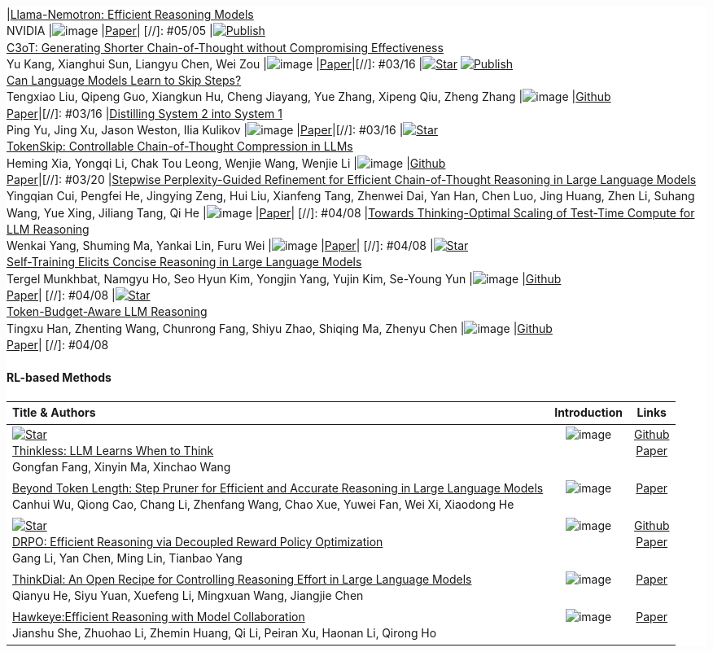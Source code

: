 |[Llama-Nemotron: Efficient Reasoning Models](https://arxiv.org/abs/2505.00949) <br> NVIDIA |<img width="1002" alt="image" src="https://arxiv.org/html/2505.00949v1/x2.png"> |[Paper](https://arxiv.org/abs/2505.00949)| [//]: #05/05
|[![Publish](https://img.shields.io/badge/Conference-AAAI_2025-blue)]()<br>[C3oT: Generating Shorter Chain-of-Thought without Compromising Effectiveness](https://arxiv.org/abs/2412.11664) <br> Yu Kang, Xianghui Sun, Liangyu Chen, Wei Zou |<img width="1002" alt="image" src="figures/co3t.png"> |[Paper](https://arxiv.org/abs/2412.11664)|[//]: #03/16
|[![Star](https://img.shields.io/github/stars/tengxiaoliu/LM_skip.svg?style=social&label=Star)](https://github.com/tengxiaoliu/LM_skip) [![Publish](https://img.shields.io/badge/Conference-NeurIPS_2024-blue)]()<br>[Can Language Models Learn to Skip Steps?](https://arxiv.org/abs/2411.01855) <br> Tengxiao Liu, Qipeng Guo, Xiangkun Hu, Cheng Jiayang, Yue Zhang, Xipeng Qiu, Zheng Zhang |<img width="1002" alt="image" src="figures/skip_step.png"> |[Github](https://github.com/tengxiaoliu/LM_skip) <br> [Paper](https://arxiv.org/abs/2411.01855)|[//]: #03/16
|[Distilling System 2 into System 1](https://arxiv.org/abs/2407.06023) <br> Ping Yu, Jing Xu, Jason Weston, Ilia Kulikov |<img width="1002" alt="image" src="figures/distill_sys1_sys2.png"> |[Paper](https://arxiv.org/abs/2407.06023)|[//]: #03/16
|[![Star](https://img.shields.io/github/stars/hemingkx/TokenSkip.svg?style=social&label=Star)](https://github.com/hemingkx/TokenSkip)<br>[TokenSkip: Controllable Chain-of-Thought Compression in LLMs](https://arxiv.org/abs/2502.12067) <br> Heming Xia, Yongqi Li, Chak Tou Leong, Wenjie Wang, Wenjie Li |<img width="1002" alt="image" src="figures/TokenSkip.png"> |[Github](https://github.com/hemingkx/TokenSkip) <br> [Paper](https://arxiv.org/abs/2502.12067)|[//]: #03/20
|[Stepwise Perplexity-Guided Refinement for Efficient Chain-of-Thought Reasoning in Large Language Models](https://arxiv.org/abs/2502.13260) <br> Yingqian Cui, Pengfei He, Jingying Zeng, Hui Liu, Xianfeng Tang, Zhenwei Dai, Yan Han, Chen Luo, Jing Huang, Zhen Li, Suhang Wang, Yue Xing, Jiliang Tang, Qi He |<img width="1002" alt="image" src="https://arxiv.org/html/2502.13260v1/extracted/6214965/pics/merge.png"> |[Paper](https://arxiv.org/abs/2502.13260)| [//]: #04/08
|[Towards Thinking-Optimal Scaling of Test-Time Compute for LLM Reasoning](https://arxiv.org/abs/2502.18080) <br> Wenkai Yang, Shuming Ma, Yankai Lin, Furu Wei |<img width="1002" alt="image" src="https://arxiv.org/html/2502.18080v1/x10.png"> |[Paper](https://arxiv.org/abs/2502.18080)| [//]: #04/08
|[![Star](https://img.shields.io/github/stars/TergelMunkhbat/concise-reasoning.svg?style=social&label=Star)](https://github.com/TergelMunkhbat/concise-reasoning)<br>[Self-Training Elicits Concise Reasoning in Large Language Models](https://arxiv.org/abs/2502.20122) <br> Tergel Munkhbat, Namgyu Ho, Seo Hyun Kim, Yongjin Yang, Yujin Kim, Se-Young Yun |<img width="1002" alt="image" src="https://arxiv.org/html/2502.20122v2/x1.png"> |[Github](https://github.com/TergelMunkhbat/concise-reasoning) <br> [Paper](https://arxiv.org/abs/2502.20122)| [//]: #04/08
|[![Star](https://img.shields.io/github/stars/GeniusHTX/TALE.svg?style=social&label=Star)](https://github.com/GeniusHTX/TALE)<br>[Token-Budget-Aware LLM Reasoning](https://arxiv.org/abs/2412.18547) <br> Tingxu Han, Zhenting Wang, Chunrong Fang, Shiyu Zhao, Shiqing Ma, Zhenyu Chen |<img width="1002" alt="image" src="https://arxiv.org/html/2412.18547v4/x10.png"> |[Github](https://github.com/GeniusHTX/TALE) <br> [Paper](https://arxiv.org/abs/2412.18547)| [//]: #04/08


#### RL-based Methods
| Title & Authors | Introduction | Links |
|:--|  :----: | :---:|
|[![Star](https://img.shields.io/github/stars/VainF/Thinkless.svg?style=social&label=Star)](https://github.com/VainF/Thinkless)<br>[Thinkless: LLM Learns When to Think](https://arxiv.org/abs/2505.13379) <br> Gongfan Fang, Xinyin Ma, Xinchao Wang |<img width="1002" alt="image" src="https://arxiv.org/html/2505.13379v1/x1.png"> |[Github](https://github.com/VainF/Thinkless) <br> [Paper](https://arxiv.org/abs/2505.13379)| [//]: #05/20
|[Beyond Token Length: Step Pruner for Efficient and Accurate Reasoning in Large Language Models](https://arxiv.org/abs/2510.03805) <br> Canhui Wu, Qiong Cao, Chang Li, Zhenfang Wang, Chao Xue, Yuwei Fan, Wei Xi, Xiaodong He |<img width="1002" alt="image" src="https://arxiv.org/html/2510.03805v1/fig/intro.png"> |[Paper](https://arxiv.org/abs/2510.03805)| [//]: #10/11
|[![Star](https://img.shields.io/github/stars/Optimization-AI/DRPO.svg?style=social&label=Star)](https://github.com/Optimization-AI/DRPO)<br>[DRPO: Efficient Reasoning via Decoupled Reward Policy Optimization](https://arxiv.org/abs/2510.04474) <br> Gang Li, Yan Chen, Ming Lin, Tianbao Yang |<img width="1002" alt="image" src="https://arxiv.org/html/2510.04474v1/x1.png"> |[Github](https://github.com/Optimization-AI/DRPO) <br> [Paper](https://arxiv.org/abs/2510.04474)| [//]: #10/11
|[ThinkDial: An Open Recipe for Controlling Reasoning Effort in Large Language Models](https://arxiv.org/abs/2508.18773) <br> Qianyu He, Siyu Yuan, Xuefeng Li, Mingxuan Wang, Jiangjie Chen |<img width="1002" alt="image" src="https://arxiv.org/html/2508.18773v1/x1.png"> |[Paper](https://arxiv.org/abs/2508.18773)| [//]: #09/03
|[Hawkeye:Efficient Reasoning with Model Collaboration](https://arxiv.org/abs/2504.00424) <br> Jianshu She, Zhuohao Li, Zhemin Huang, Qi Li, Peiran Xu, Haonan Li, Qirong Ho |<img width="1002" alt="image" src="https://arxiv.org/html/2504.00424v2/x1.png"> |[Paper](https://arxiv.org/abs/2504.00424)| [//]: #09/03